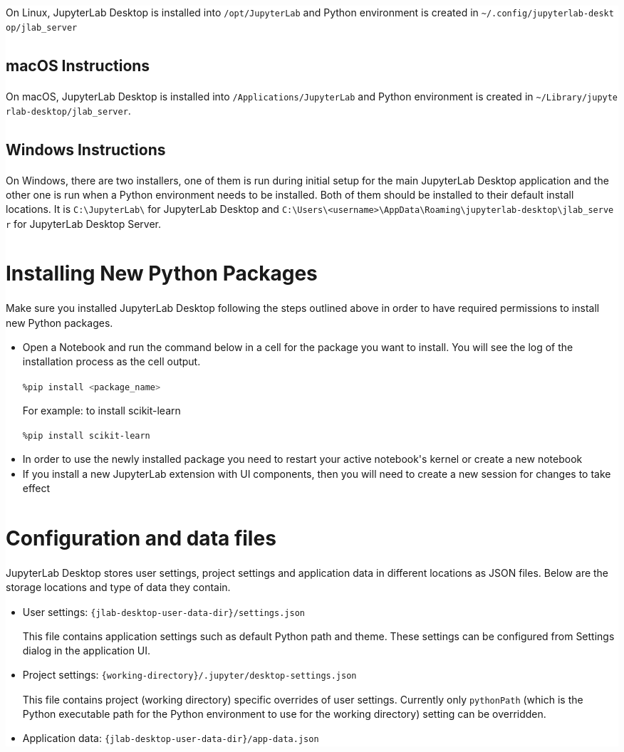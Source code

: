 On Linux, JupyterLab Desktop is installed into `/opt/JupyterLab` and Python environment is created in `~/.config/jupyterlab-desktop/jlab_server`

## macOS Instructions

On macOS, JupyterLab Desktop is installed into `/Applications/JupyterLab` and Python environment is created in `~/Library/jupyterlab-desktop/jlab_server`.

## Windows Instructions

On Windows, there are two installers, one of them is run during initial setup for the main JupyterLab Desktop application and the other one is run when a Python environment needs to be installed. Both of them should be installed to their default install locations. It is `C:\JupyterLab\` for JupyterLab Desktop and `C:\Users\<username>\AppData\Roaming\jupyterlab-desktop\jlab_server` for JupyterLab Desktop Server.

# Installing New Python Packages

Make sure you installed JupyterLab Desktop following the steps outlined above in order to have required permissions to install new Python packages.

- Open a Notebook and run the command below in a cell for the package you want to install. You will see the log of the installation process as the cell output.
  ```bash
  %pip install <package_name>
  ```
  For example: to install scikit-learn
  ```bash
  %pip install scikit-learn
  ```
- In order to use the newly installed package you need to restart your active notebook's kernel or create a new notebook
- If you install a new JupyterLab extension with UI components, then you will need to create a new session for changes to take effect

# Configuration and data files

JupyterLab Desktop stores user settings, project settings and application data in different locations as JSON files. Below are the storage locations and type of data they contain.

- User settings: `{jlab-desktop-user-data-dir}/settings.json`

  This file contains application settings such as default Python path and theme. These settings can be configured from Settings dialog in the application UI.

- Project settings: `{working-directory}/.jupyter/desktop-settings.json`

  This file contains project (working directory) specific overrides of user settings. Currently only `pythonPath` (which is the Python executable path for the Python environment to use for the working directory) setting can be overridden.

- Application data: `{jlab-desktop-user-data-dir}/app-data.json`
